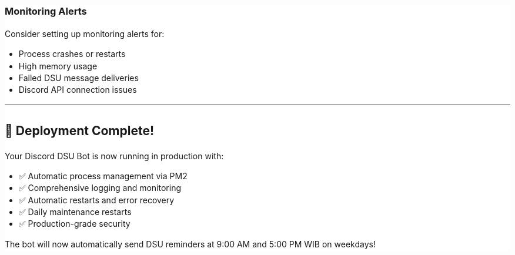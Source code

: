 ### Monitoring Alerts

Consider setting up monitoring alerts for:
- Process crashes or restarts
- High memory usage
- Failed DSU message deliveries
- Discord API connection issues

---

## 🎉 Deployment Complete!

Your Discord DSU Bot is now running in production with:
- ✅ Automatic process management via PM2
- ✅ Comprehensive logging and monitoring
- ✅ Automatic restarts and error recovery
- ✅ Daily maintenance restarts
- ✅ Production-grade security

The bot will now automatically send DSU reminders at 9:00 AM and 5:00 PM WIB on weekdays!